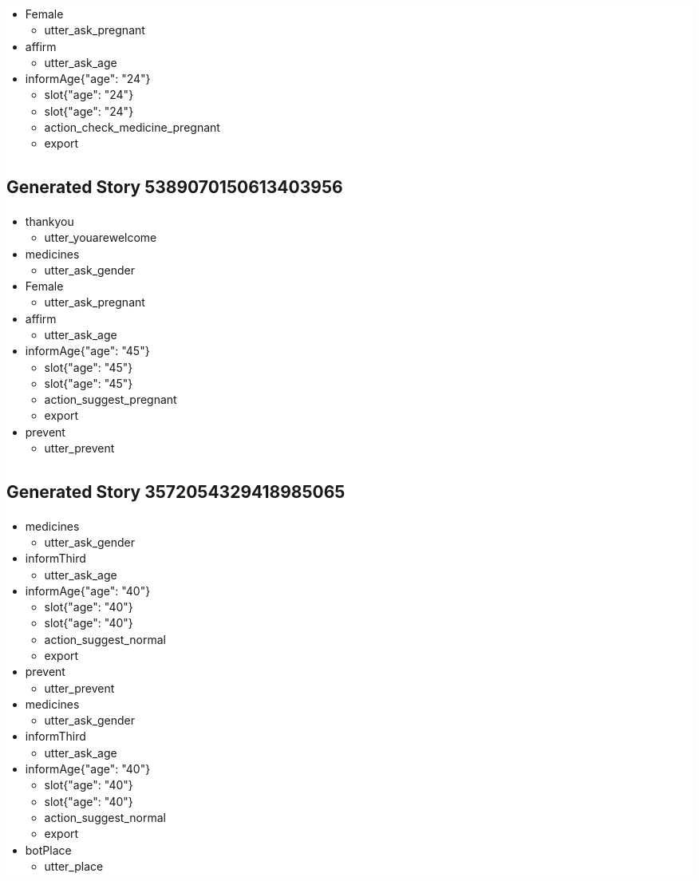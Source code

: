 * Female
    - utter_ask_pregnant
* affirm
    - utter_ask_age
* informAge{"age": "24"}
    - slot{"age": "24"}
    - slot{"age": "24"}
    - action_check_medicine_pregnant
    - export

## Generated Story 5389070150613403956
* thankyou
    - utter_youarewelcome
* medicines
    - utter_ask_gender
* Female
    - utter_ask_pregnant
* affirm
    - utter_ask_age
* informAge{"age": "45"}
    - slot{"age": "45"}
    - slot{"age": "45"}
    - action_suggest_pregnant
    - export
* prevent
    - utter_prevent

## Generated Story 3572054329418985065
* medicines
    - utter_ask_gender
* informThird
    - utter_ask_age
* informAge{"age": "40"}
    - slot{"age": "40"}
    - slot{"age": "40"}
    - action_suggest_normal
    - export
* prevent
    - utter_prevent
* medicines
    - utter_ask_gender
* informThird
    - utter_ask_age
* informAge{"age": "40"}
    - slot{"age": "40"}
    - slot{"age": "40"}
    - action_suggest_normal
    - export
* botPlace
    - utter_place
